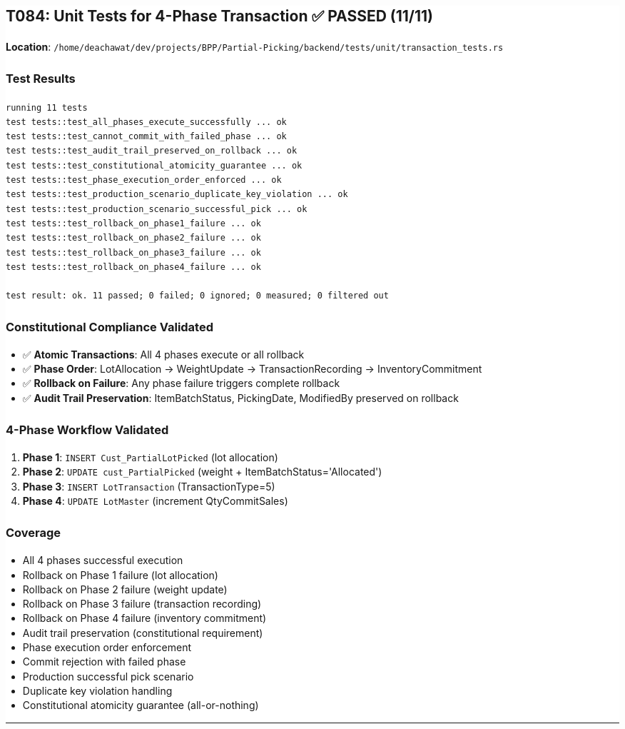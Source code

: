 
## T084: Unit Tests for 4-Phase Transaction ✅ PASSED (11/11)

**Location**: `/home/deachawat/dev/projects/BPP/Partial-Picking/backend/tests/unit/transaction_tests.rs`

### Test Results
```
running 11 tests
test tests::test_all_phases_execute_successfully ... ok
test tests::test_cannot_commit_with_failed_phase ... ok
test tests::test_audit_trail_preserved_on_rollback ... ok
test tests::test_constitutional_atomicity_guarantee ... ok
test tests::test_phase_execution_order_enforced ... ok
test tests::test_production_scenario_duplicate_key_violation ... ok
test tests::test_production_scenario_successful_pick ... ok
test tests::test_rollback_on_phase1_failure ... ok
test tests::test_rollback_on_phase2_failure ... ok
test tests::test_rollback_on_phase3_failure ... ok
test tests::test_rollback_on_phase4_failure ... ok

test result: ok. 11 passed; 0 failed; 0 ignored; 0 measured; 0 filtered out
```

### Constitutional Compliance Validated
- ✅ **Atomic Transactions**: All 4 phases execute or all rollback
- ✅ **Phase Order**: LotAllocation → WeightUpdate → TransactionRecording → InventoryCommitment
- ✅ **Rollback on Failure**: Any phase failure triggers complete rollback
- ✅ **Audit Trail Preservation**: ItemBatchStatus, PickingDate, ModifiedBy preserved on rollback

### 4-Phase Workflow Validated
1. **Phase 1**: `INSERT Cust_PartialLotPicked` (lot allocation)
2. **Phase 2**: `UPDATE cust_PartialPicked` (weight + ItemBatchStatus='Allocated')
3. **Phase 3**: `INSERT LotTransaction` (TransactionType=5)
4. **Phase 4**: `UPDATE LotMaster` (increment QtyCommitSales)

### Coverage
- All 4 phases successful execution
- Rollback on Phase 1 failure (lot allocation)
- Rollback on Phase 2 failure (weight update)
- Rollback on Phase 3 failure (transaction recording)
- Rollback on Phase 4 failure (inventory commitment)
- Audit trail preservation (constitutional requirement)
- Phase execution order enforcement
- Commit rejection with failed phase
- Production successful pick scenario
- Duplicate key violation handling
- Constitutional atomicity guarantee (all-or-nothing)

---
